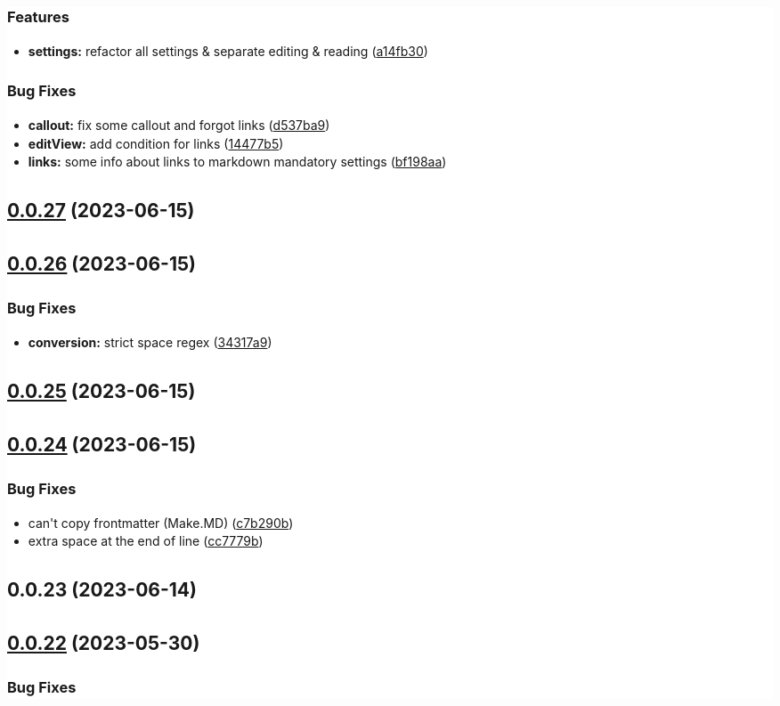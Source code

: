 
### Features

* **settings:** refactor all settings & separate editing & reading ([a14fb30](https://github.com/Lisandra-dev/copy-reading-in-markdown/commit/a14fb30727a58c24fb9d799cf887ed605d8956eb))


### Bug Fixes

* **callout:** fix some callout and forgot links ([d537ba9](https://github.com/Lisandra-dev/copy-reading-in-markdown/commit/d537ba9daf628945c4719d951c7aac6a113df538))
* **editView:** add condition for links ([14477b5](https://github.com/Lisandra-dev/copy-reading-in-markdown/commit/14477b56deaf1a6e7626165a4557b4a144f587c2))
* **links:** some info about links to markdown mandatory settings ([bf198aa](https://github.com/Lisandra-dev/copy-reading-in-markdown/commit/bf198aac0e4f83aa82ac959a3f761138b3b9f2df))

## [0.0.27](https://github.com/Lisandra-dev/copy-reading-in-markdown/compare/0.0.26...0.0.27) (2023-06-15)

## [0.0.26](https://github.com/Lisandra-dev/copy-reading-in-markdown/compare/0.0.25...0.0.26) (2023-06-15)


### Bug Fixes

* **conversion:** strict space regex ([34317a9](https://github.com/Lisandra-dev/copy-reading-in-markdown/commit/34317a910ee5c9277680935fc14edff1fdffbe72))

## [0.0.25](https://github.com/Lisandra-dev/copy-reading-in-markdown/compare/0.0.24...0.0.25) (2023-06-15)

## [0.0.24](https://github.com/Lisandra-dev/copy-reading-in-markdown/compare/0.0.23...0.0.24) (2023-06-15)


### Bug Fixes

* can't copy frontmatter (Make.MD) ([c7b290b](https://github.com/Lisandra-dev/copy-reading-in-markdown/commit/c7b290b90d9ff07e1d8fb3ebe5949b1259688893))
* extra space at the end of line ([cc7779b](https://github.com/Lisandra-dev/copy-reading-in-markdown/commit/cc7779bea30881471ff541593eadc1377ae0c322))

## 0.0.23 (2023-06-14)

## [0.0.22](https://github.com/Lisandra-dev/copy-reading-in-markdown/compare/0.0.21...0.0.22) (2023-05-30)


### Bug Fixes
